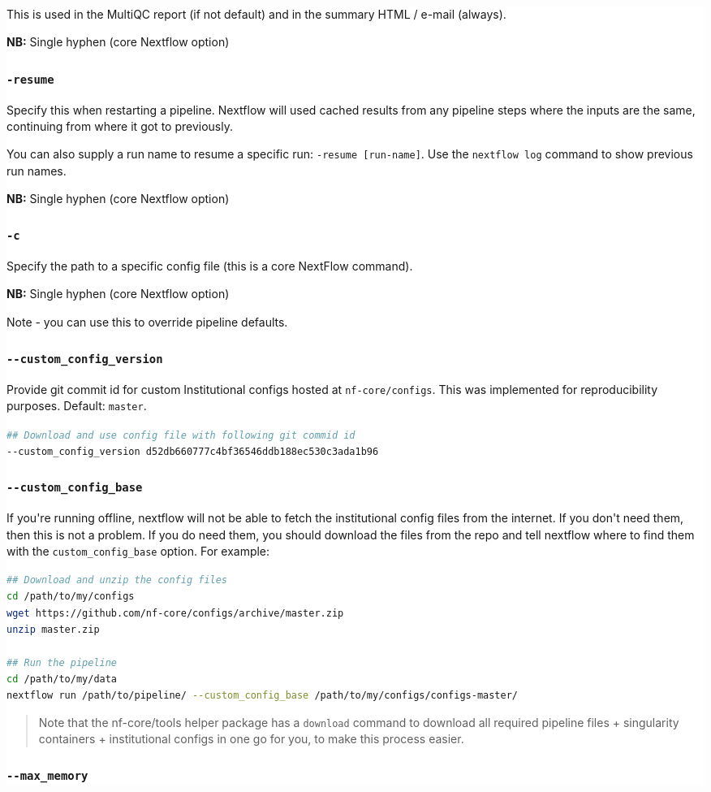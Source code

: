 This is used in the MultiQC report (if not default) and in the summary HTML / e-mail (always).

**NB:** Single hyphen (core Nextflow option)

### `-resume`

Specify this when restarting a pipeline. Nextflow will used cached results from any pipeline steps where the inputs are the same, continuing from where it got to previously.

You can also supply a run name to resume a specific run: `-resume [run-name]`. Use the `nextflow log` command to show previous run names.

**NB:** Single hyphen (core Nextflow option)

### `-c`

Specify the path to a specific config file (this is a core NextFlow command).

**NB:** Single hyphen (core Nextflow option)

Note - you can use this to override pipeline defaults.

### `--custom_config_version`

Provide git commit id for custom Institutional configs hosted at `nf-core/configs`. This was implemented for reproducibility purposes. Default: `master`.

```bash
## Download and use config file with following git commid id
--custom_config_version d52db660777c4bf36546ddb188ec530c3ada1b96
```

### `--custom_config_base`

If you're running offline, nextflow will not be able to fetch the institutional config files
from the internet. If you don't need them, then this is not a problem. If you do need them,
you should download the files from the repo and tell nextflow where to find them with the
`custom_config_base` option. For example:

```bash
## Download and unzip the config files
cd /path/to/my/configs
wget https://github.com/nf-core/configs/archive/master.zip
unzip master.zip

## Run the pipeline
cd /path/to/my/data
nextflow run /path/to/pipeline/ --custom_config_base /path/to/my/configs/configs-master/
```

> Note that the nf-core/tools helper package has a `download` command to download all required pipeline
> files + singularity containers + institutional configs in one go for you, to make this process easier.

### `--max_memory`
